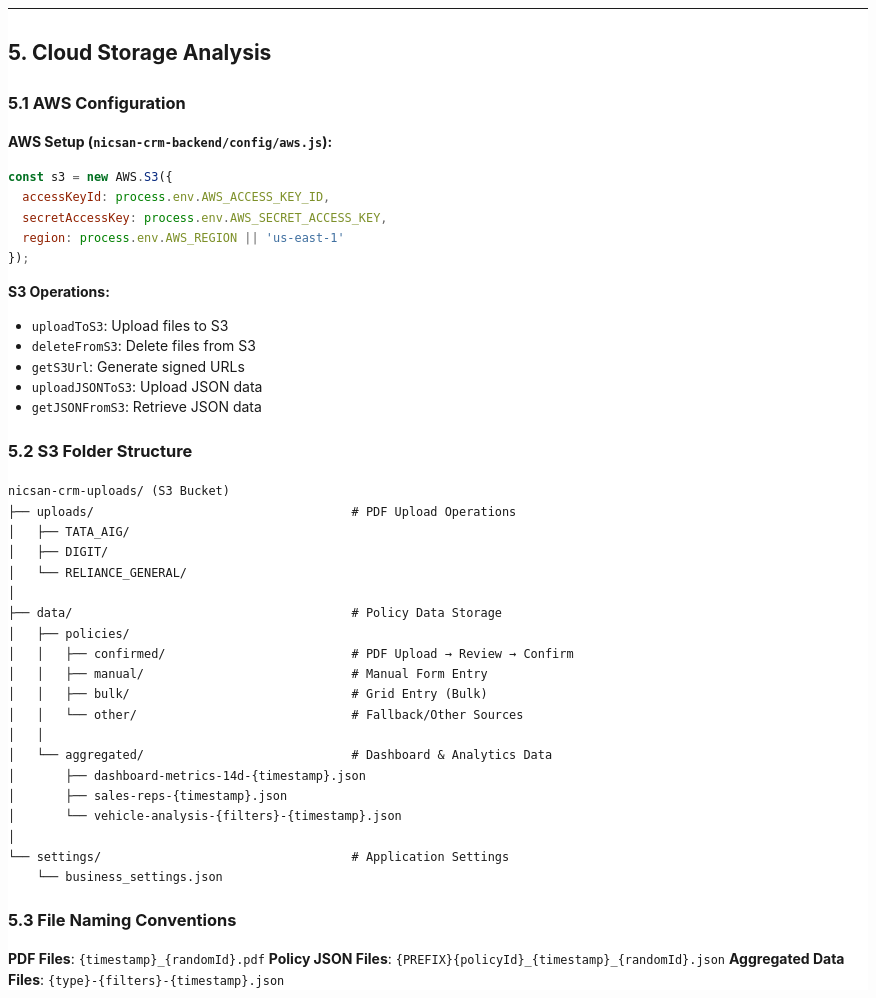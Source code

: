 
---

## 5. Cloud Storage Analysis

### 5.1 AWS Configuration

**AWS Setup (`nicsan-crm-backend/config/aws.js`):**
```javascript
const s3 = new AWS.S3({
  accessKeyId: process.env.AWS_ACCESS_KEY_ID,
  secretAccessKey: process.env.AWS_SECRET_ACCESS_KEY,
  region: process.env.AWS_REGION || 'us-east-1'
});
```

**S3 Operations:**
- `uploadToS3`: Upload files to S3
- `deleteFromS3`: Delete files from S3
- `getS3Url`: Generate signed URLs
- `uploadJSONToS3`: Upload JSON data
- `getJSONFromS3`: Retrieve JSON data

### 5.2 S3 Folder Structure

```
nicsan-crm-uploads/ (S3 Bucket)
├── uploads/                                    # PDF Upload Operations
│   ├── TATA_AIG/
│   ├── DIGIT/
│   └── RELIANCE_GENERAL/
│
├── data/                                       # Policy Data Storage
│   ├── policies/
│   │   ├── confirmed/                          # PDF Upload → Review → Confirm
│   │   ├── manual/                             # Manual Form Entry
│   │   ├── bulk/                               # Grid Entry (Bulk)
│   │   └── other/                              # Fallback/Other Sources
│   │
│   └── aggregated/                             # Dashboard & Analytics Data
│       ├── dashboard-metrics-14d-{timestamp}.json
│       ├── sales-reps-{timestamp}.json
│       └── vehicle-analysis-{filters}-{timestamp}.json
│
└── settings/                                   # Application Settings
    └── business_settings.json
```

### 5.3 File Naming Conventions

**PDF Files**: `{timestamp}_{randomId}.pdf`
**Policy JSON Files**: `{PREFIX}{policyId}_{timestamp}_{randomId}.json`
**Aggregated Data Files**: `{type}-{filters}-{timestamp}.json`
